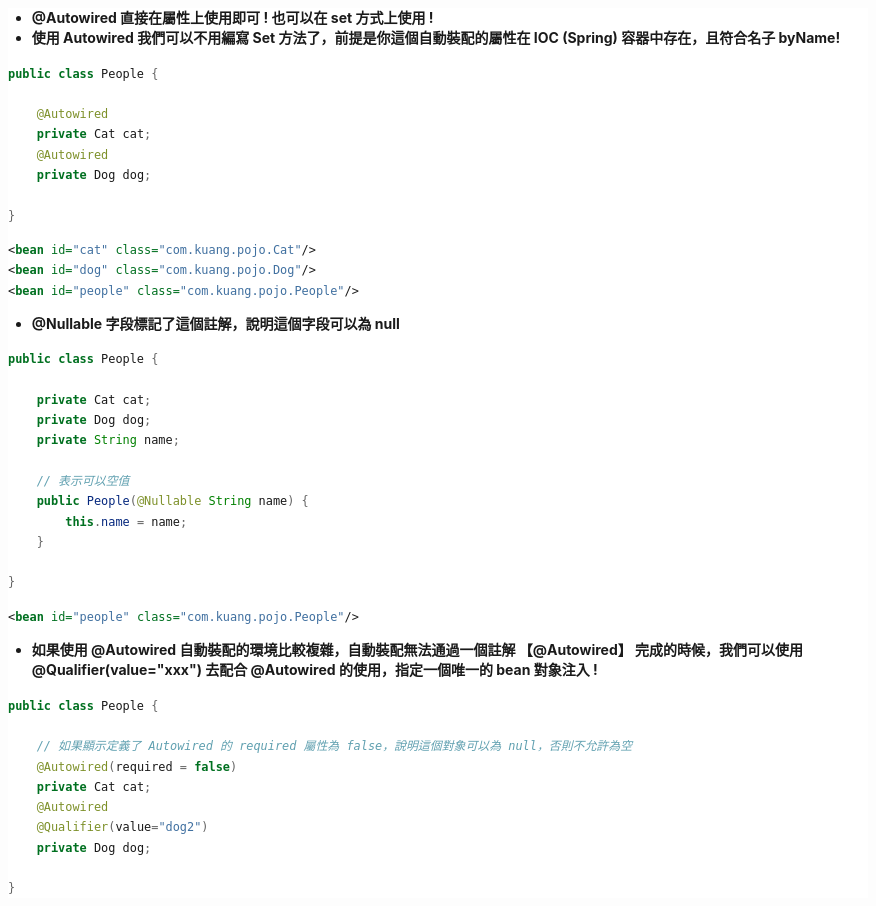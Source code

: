 - **@Autowired 直接在屬性上使用即可 ! 也可以在 set 方式上使用 !**
- **使用 Autowired 我們可以不用編寫 Set 方法了，前提是你這個自動裝配的屬性在 IOC (Spring) 容器中存在，且符合名子 byName!**

```java
public class People {

    @Autowired
    private Cat cat;
    @Autowired
    private Dog dog;
    
}
```

```xml
<bean id="cat" class="com.kuang.pojo.Cat"/>
<bean id="dog" class="com.kuang.pojo.Dog"/>
<bean id="people" class="com.kuang.pojo.People"/>
```

- **@Nullable 字段標記了這個註解，說明這個字段可以為 null**

```java
public class People {

    private Cat cat;
    private Dog dog;
    private String name;
    
    // 表示可以空值
    public People(@Nullable String name) {
        this.name = name;
    }

}
```

```xml
<bean id="people" class="com.kuang.pojo.People"/>
```

- **如果使用 @Autowired 自動裝配的環境比較複雜，自動裝配無法通過一個註解 【@Autowired】 完成的時候，我們可以使用 @Qualifier(value="xxx") 去配合 @Autowired 的使用，指定一個唯一的 bean 對象注入 !**

```java
public class People {

    // 如果顯示定義了 Autowired 的 required 屬性為 false，說明這個對象可以為 null，否則不允許為空
    @Autowired(required = false)
    private Cat cat;
    @Autowired
    @Qualifier(value="dog2")
    private Dog dog;
    
}
```
